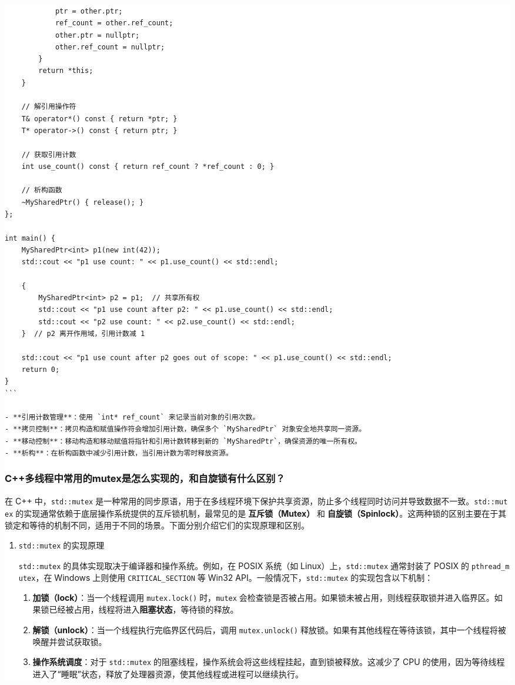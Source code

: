                 ptr = other.ptr;
                ref_count = other.ref_count;
                other.ptr = nullptr;
                other.ref_count = nullptr;
            }
            return *this;
        }

        // 解引用操作符
        T& operator*() const { return *ptr; }
        T* operator->() const { return ptr; }

        // 获取引用计数
        int use_count() const { return ref_count ? *ref_count : 0; }

        // 析构函数
        ~MySharedPtr() { release(); }
    };

    int main() {
        MySharedPtr<int> p1(new int(42));
        std::cout << "p1 use count: " << p1.use_count() << std::endl;

        {
            MySharedPtr<int> p2 = p1;  // 共享所有权
            std::cout << "p1 use count after p2: " << p1.use_count() << std::endl;
            std::cout << "p2 use count: " << p2.use_count() << std::endl;
        }  // p2 离开作用域，引用计数减 1

        std::cout << "p1 use count after p2 goes out of scope: " << p1.use_count() << std::endl;
        return 0;
    }
    ```

    - **引用计数管理**：使用 `int* ref_count` 来记录当前对象的引用次数。
    - **拷贝控制**：拷贝构造和赋值操作符会增加引用计数，确保多个 `MySharedPtr` 对象安全地共享同一资源。
    - **移动控制**：移动构造和移动赋值将指针和引用计数转移到新的 `MySharedPtr`，确保资源的唯一所有权。
    - **析构**：在析构函数中减少引用计数，当引用计数为零时释放资源。

### C++多线程中常用的mutex是怎么实现的，和自旋锁有什么区别？

在 C++ 中，`std::mutex` 是一种常用的同步原语，用于在多线程环境下保护共享资源，防止多个线程同时访问并导致数据不一致。`std::mutex` 的实现通常依赖于底层操作系统提供的互斥锁机制，最常见的是 **互斥锁（Mutex）** 和 **自旋锁（Spinlock）**。这两种锁的区别主要在于其锁定和等待的机制不同，适用于不同的场景。下面分别介绍它们的实现原理和区别。

1. `std::mutex` 的实现原理

    `std::mutex` 的具体实现取决于编译器和操作系统。例如，在 POSIX 系统（如 Linux）上，`std::mutex` 通常封装了 POSIX 的 `pthread_mutex`，在 Windows 上则使用 `CRITICAL_SECTION` 等 Win32 API。一般情况下，`std::mutex` 的实现包含以下机制：

    1. **加锁（lock）**：当一个线程调用 `mutex.lock()` 时，`mutex` 会检查锁是否被占用。如果锁未被占用，则线程获取锁并进入临界区。如果锁已经被占用，线程将进入**阻塞状态**，等待锁的释放。

    2. **解锁（unlock）**：当一个线程执行完临界区代码后，调用 `mutex.unlock()` 释放锁。如果有其他线程在等待该锁，其中一个线程将被唤醒并尝试获取锁。

    3. **操作系统调度**：对于 `std::mutex` 的阻塞线程，操作系统会将这些线程挂起，直到锁被释放。这减少了 CPU 的使用，因为等待线程进入了“睡眠”状态，释放了处理器资源，使其他线程或进程可以继续执行。
